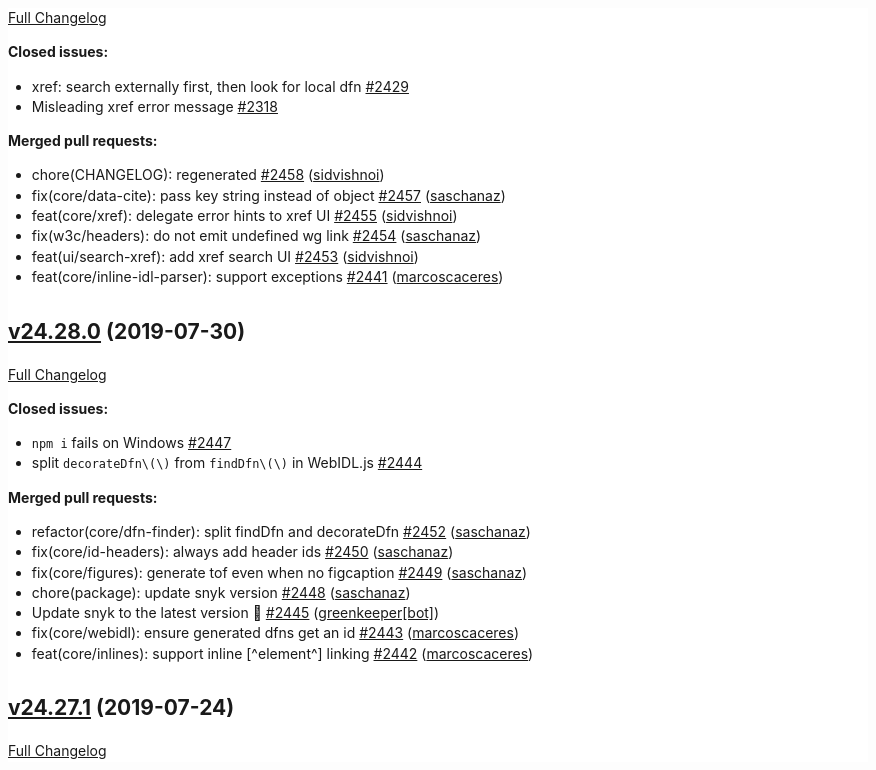 [Full Changelog](https://github.com/w3c/respec/compare/v24.28.0...v24.29.0)

**Closed issues:**

- xref: search externally first, then look for local dfn [\#2429](https://github.com/w3c/respec/issues/2429)
- Misleading xref error message [\#2318](https://github.com/w3c/respec/issues/2318)

**Merged pull requests:**

- chore\(CHANGELOG\): regenerated [\#2458](https://github.com/w3c/respec/pull/2458) ([sidvishnoi](https://github.com/sidvishnoi))
- fix\(core/data-cite\): pass key string instead of object [\#2457](https://github.com/w3c/respec/pull/2457) ([saschanaz](https://github.com/saschanaz))
-  feat\(core/xref\): delegate error hints to xref UI [\#2455](https://github.com/w3c/respec/pull/2455) ([sidvishnoi](https://github.com/sidvishnoi))
- fix\(w3c/headers\): do not emit undefined wg link [\#2454](https://github.com/w3c/respec/pull/2454) ([saschanaz](https://github.com/saschanaz))
- feat\(ui/search-xref\): add xref search UI [\#2453](https://github.com/w3c/respec/pull/2453) ([sidvishnoi](https://github.com/sidvishnoi))
- feat\(core/inline-idl-parser\): support exceptions [\#2441](https://github.com/w3c/respec/pull/2441) ([marcoscaceres](https://github.com/marcoscaceres))

## [v24.28.0](https://github.com/w3c/respec/tree/v24.28.0) (2019-07-30)
[Full Changelog](https://github.com/w3c/respec/compare/v24.27.1...v24.28.0)

**Closed issues:**

- `npm i` fails on Windows [\#2447](https://github.com/w3c/respec/issues/2447)
- split `decorateDfn\(\)` from `findDfn\(\)` in WebIDL.js [\#2444](https://github.com/w3c/respec/issues/2444)

**Merged pull requests:**

- refactor\(core/dfn-finder\): split findDfn and decorateDfn [\#2452](https://github.com/w3c/respec/pull/2452) ([saschanaz](https://github.com/saschanaz))
- fix\(core/id-headers\): always add header ids [\#2450](https://github.com/w3c/respec/pull/2450) ([saschanaz](https://github.com/saschanaz))
- fix\(core/figures\): generate tof even when no figcaption [\#2449](https://github.com/w3c/respec/pull/2449) ([saschanaz](https://github.com/saschanaz))
- chore\(package\): update snyk version [\#2448](https://github.com/w3c/respec/pull/2448) ([saschanaz](https://github.com/saschanaz))
- Update snyk to the latest version 🚀 [\#2445](https://github.com/w3c/respec/pull/2445) ([greenkeeper[bot]](https://github.com/apps/greenkeeper))
- fix\(core/webidl\): ensure generated dfns get an id [\#2443](https://github.com/w3c/respec/pull/2443) ([marcoscaceres](https://github.com/marcoscaceres))
- feat\(core/inlines\): support inline \[^element^\] linking [\#2442](https://github.com/w3c/respec/pull/2442) ([marcoscaceres](https://github.com/marcoscaceres))

## [v24.27.1](https://github.com/w3c/respec/tree/v24.27.1) (2019-07-24)
[Full Changelog](https://github.com/w3c/respec/compare/v24.27.0...v24.27.1)

